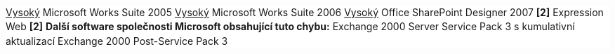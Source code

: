 <td style="border:1px solid black;"><a href="http://www.microsoft.com/downloads/details.aspx?familyid=0fe4f405-a568-4f15-b2c6-02d4a4b58e43">Vysoký</a></td>
<td style="border:1px solid black;"></td>
<td style="border:1px solid black;"></td>
<td style="border:1px solid black;"></td>
<td style="border:1px solid black;"></td>
<td style="border:1px solid black;"></td>
</tr>
<tr class="even">
<td style="border:1px solid black;">Microsoft Works Suite 2005</td>
<td style="border:1px solid black;"></td>
<td style="border:1px solid black;"><a href="http://www.microsoft.com/downloads/details.aspx?familyid=0fe4f405-a568-4f15-b2c6-02d4a4b58e43">Vysoký</a></td>
<td style="border:1px solid black;"></td>
<td style="border:1px solid black;"></td>
<td style="border:1px solid black;"></td>
<td style="border:1px solid black;"></td>
<td style="border:1px solid black;"></td>
</tr>
<tr class="odd">
<td style="border:1px solid black;">Microsoft Works Suite 2006</td>
<td style="border:1px solid black;"></td>
<td style="border:1px solid black;"><a href="http://www.microsoft.com/downloads/details.aspx?familyid=0fe4f405-a568-4f15-b2c6-02d4a4b58e43">Vysoký</a></td>
<td style="border:1px solid black;"></td>
<td style="border:1px solid black;"></td>
<td style="border:1px solid black;"></td>
<td style="border:1px solid black;"></td>
<td style="border:1px solid black;"></td>
</tr>
<tr class="even">
<td style="border:1px solid black;">Office SharePoint Designer 2007</td>
<td style="border:1px solid black;"></td>
<td style="border:1px solid black;"></td>
<td style="border:1px solid black;"><strong>[2]</strong></td>
<td style="border:1px solid black;"></td>
<td style="border:1px solid black;"></td>
<td style="border:1px solid black;"></td>
<td style="border:1px solid black;"></td>
</tr>
<tr class="odd">
<td style="border:1px solid black;">Expression Web</td>
<td style="border:1px solid black;"></td>
<td style="border:1px solid black;"></td>
<td style="border:1px solid black;"><strong>[2]</strong></td>
<td style="border:1px solid black;"></td>
<td style="border:1px solid black;"></td>
<td style="border:1px solid black;"></td>
<td style="border:1px solid black;"></td>
</tr>
<tr class="even">
<td style="border:1px solid black;"><strong>Další software společnosti Microsoft obsahující tuto chybu:</strong></td>
<td style="border:1px solid black;"></td>
<td style="border:1px solid black;"></td>
<td style="border:1px solid black;"></td>
<td style="border:1px solid black;"></td>
<td style="border:1px solid black;"></td>
<td style="border:1px solid black;"></td>
<td style="border:1px solid black;"></td>
</tr>
<tr class="odd">
<td style="border:1px solid black;">Exchange 2000 Server Service Pack 3 s kumulativní aktualizací Exchange 2000 Post-Service Pack 3</td>